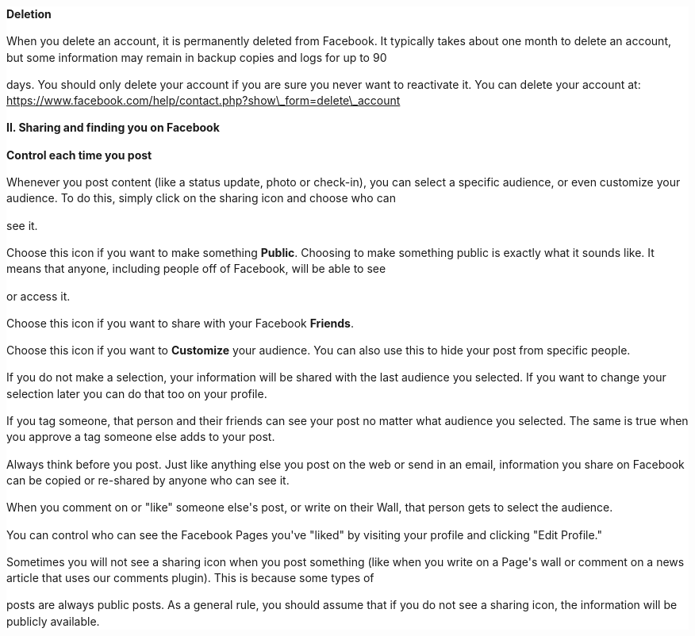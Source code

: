 
**Deletion**


When you delete an account, it is permanently deleted from Facebook. It typically takes about one month to delete an account, but some information may remain in backup copies and logs for up to 90


days. You should only delete your account if you are sure you never want to reactivate it. You can delete your account at: https://www.facebook.com/help/contact.php?show\_form=delete\_account


**II. Sharing and finding you on Facebook**


**Control each time you post**


Whenever you post content (like a status update, photo or check-in), you can select a specific audience, or even customize your audience. To do this, simply click on the sharing icon and choose who can


see it.


 Choose this icon if you want to make something **Public**. Choosing to make something public is exactly what it sounds like. It means that anyone, including people off of Facebook, will be able to see


or access it.


 Choose this icon if you want to share with your Facebook **Friends**.


 Choose this icon if you want to **Customize** your audience. You can also use this to hide your post from specific people.


If you do not make a selection, your information will be shared with the last audience you selected. If you want to change your selection later you can do that too on your profile.


If you tag someone, that person and their friends can see your post no matter what audience you selected. The same is true when you approve a tag someone else adds to your post.


Always think before you post. Just like anything else you post on the web or send in an email, information you share on Facebook can be copied or re-shared by anyone who can see it.


 When you comment on or "like" someone else's post, or write on their Wall, that person gets to select the audience.


 You can control who can see the Facebook Pages you've "liked" by visiting your profile and clicking "Edit Profile."


 Sometimes you will not see a sharing icon when you post something (like when you write on a Page's wall or comment on a news article that uses our comments plugin). This is because some types of


posts are always public posts. As a general rule, you should assume that if you do not see a sharing icon, the information will be publicly available.
